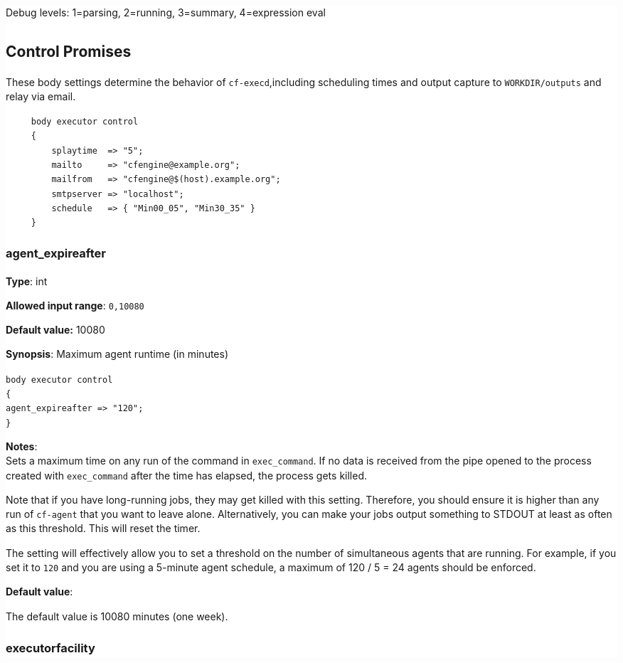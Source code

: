 Debug levels: 1=parsing, 2=running, 3=summary, 4=expression eval

## Control Promises

These body settings determine the behavior of `cf-execd`,including scheduling 
times and output capture to `WORKDIR/outputs` and relay via email.

```cf3
     body executor control
     {
         splaytime  => "5";
         mailto     => "cfengine@example.org";
         mailfrom   => "cfengine@$(host).example.org";
         smtpserver => "localhost";
         schedule   => { "Min00_05", "Min30_35" }
     }
```


### agent_expireafter

**Type**: int

**Allowed input range**: `0,10080`

**Default value:** 10080

**Synopsis**: Maximum agent runtime (in minutes)

    body executor control
    {
    agent_expireafter => "120";
    }

**Notes**:  
Sets a maximum time on any run of the command in `exec_command`. If
no data is received from the pipe opened to the process created
with `exec_command` after the time has elapsed, the process gets
killed.

Note that if you have long-running jobs, they may get killed with
this setting. Therefore, you should ensure it is higher than any
run of `cf-agent` that you want to leave alone. Alternatively, you
can make your jobs output something to STDOUT at least as often as
this threshold. This will reset the timer.

The setting will effectively allow you to set a threshold on the
number of simultaneous agents that are running. For example, if you
set it to `120` and you are using a 5-minute agent schedule, a
maximum of 120 / 5 = 24 agents should be enforced.

**Default value**:

The default value is 10080 minutes (one week).


### executorfacility
